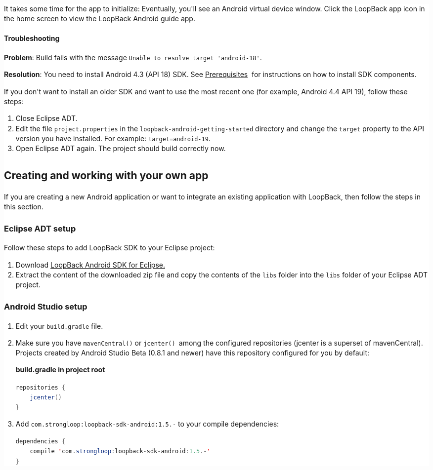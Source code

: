 It takes some time for the app to initialize: Eventually, you'll see an Android virtual device window.
Click the LoopBack app icon in the home screen to view the LoopBack Android guide app.

#### Troubleshooting

**Problem**: Build fails with the message `Unable to resolve target 'android-18'`.

**Resolution**: You need to install Android 4.3 (API 18) SDK.
See [Prerequisites](https://github.com/strongloop/loopback-android/blob/master/docs/GettingStarted.md#prerequisites) 
for instructions on how to install SDK components.

If you don't want to install an older SDK and want to use the most recent one (for example, Android 4.4 API 19), follow these steps:

1.  Close Eclipse ADT.
2.  Edit the file `project.properties` in the `loopback-android-getting-started` directory and change the `target` property to the API version you have installed.
    For example: `target=android-19`.
3.  Open Eclipse ADT again. The project should build correctly now.

## Creating and working with your own app

If you are creating a new Android application or want to integrate an existing application with LoopBack, then follow the steps in this section.

### Eclipse ADT setup

Follow these steps to add LoopBack SDK to your Eclipse project:

1.  Download [LoopBack Android SDK for Eclipse.](http://81b70ddedaf4b27b1592-b5e75689411476c98957e7dab0242f50.r56.cf2.rackcdn.com/loopback-sdk-android-1.5.1-eclipse-bundle.zip)
2.  Extract the content of the downloaded zip file and copy the contents of the `libs` folder into the `libs` folder of your Eclipse ADT project.

### Android Studio setup

1.  Edit your `build.gradle` file.
2.  Make sure you have `mavenCentral()` or `jcenter() `among the configured repositories (jcenter is a superset of mavenCentral).
    Projects created by Android Studio Beta (0.8.1 and newer) have this repository configured for you by default: 

    **build.gradle in project root**

    ```java
    repositories { 
        jcenter() 
    }
    ```

3.  Add `com.strongloop:loopback-sdk-android:1.5.-` to your compile dependencies:

    ```java
    dependencies { 
        compile 'com.strongloop:loopback-sdk-android:1.5.-' 
    }
    ```
